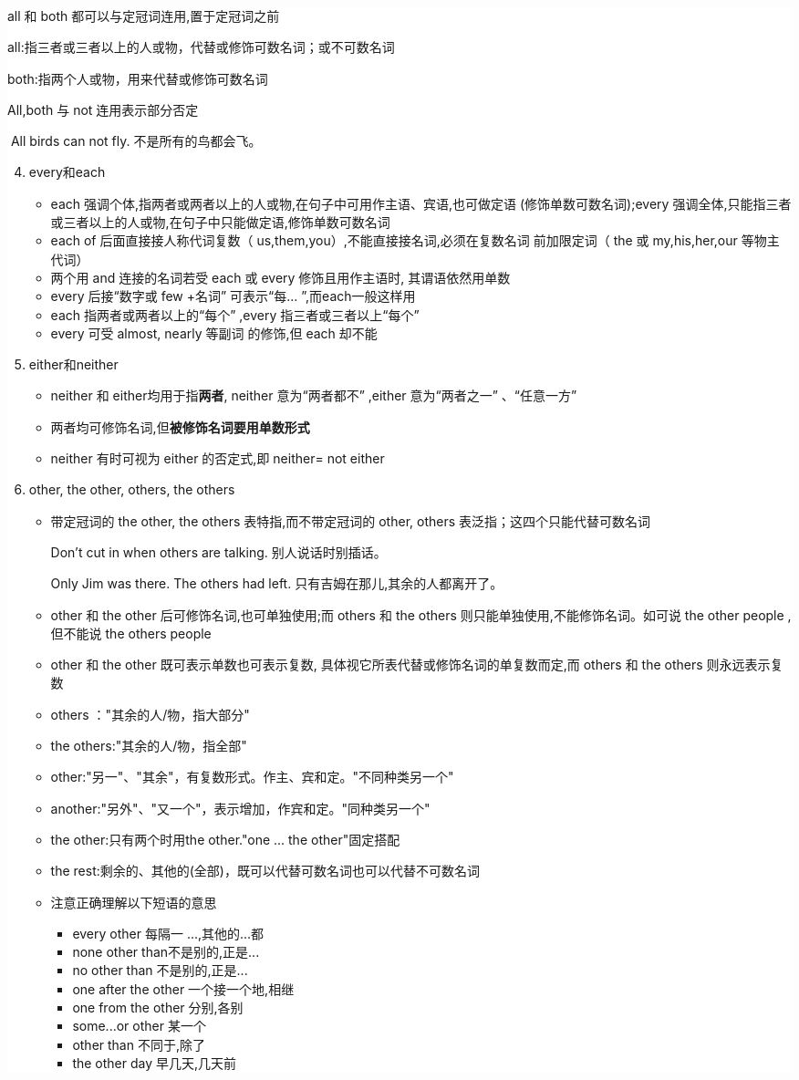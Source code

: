    all 和 both 都可以与定冠词连用,置于定冠词之前

   all:指三者或三者以上的人或物，代替或修饰可数名词；或不可数名词

   both:指两个人或物，用来代替或修饰可数名词

   All,both 与 not 连用表示部分否定

   ​	All birds can not fly. 不是所有的鸟都会飞。 

4. every和each

   + each 强调个体,指两者或两者以上的人或物,在句子中可用作主语、宾语,也可做定语 (修饰单数可数名词);every 强调全体,只能指三者或三者以上的人或物,在句子中只能做定语,修饰单数可数名词
   + each of 后面直接接人称代词复数（ us,them,you）,不能直接接名词,必须在复数名词 前加限定词（ the 或 my,his,her,our 等物主代词）
   + 两个用 and 连接的名词若受 each 或 every 修饰且用作主语时, 其谓语依然用单数
   + every 后接“数字或 few +名词” 可表示“每... ”,而each一般这样用
   + each 指两者或两者以上的“每个” ,every 指三者或三者以上“每个”
   + every 可受 almost, nearly 等副词 的修饰,但 each 却不能

5. either和neither

   + neither 和 either均用于指**两者**, neither 意为“两者都不” ,either 意为“两者之一” 、“任意一方”

   + 两者均可修饰名词,但**被修饰名词要用单数形式**

   + neither 有时可视为 either 的否定式,即 neither= not either

6. other, the other, others, the others

   + 带定冠词的 the other, the others 表特指,而不带定冠词的 other, others 表泛指；这四个只能代替可数名词

     Don’t cut in when others are talking. 别人说话时别插话。

     Only Jim was there. The others had left. 只有吉姆在那儿,其余的人都离开了。

   + other 和 the other 后可修饰名词,也可单独使用;而 others 和 the others 则只能单独使用,不能修饰名词。如可说 the other people ,但不能说 the others people

   + other 和 the other 既可表示单数也可表示复数, 具体视它所表代替或修饰名词的单复数而定,而 others 和 the others 则永远表示复数

   + others ："其余的人/物，指大部分"

   + the others:"其余的人/物，指全部"

   + other:"另一"、"其余"，有复数形式。作主、宾和定。"不同种类另一个"

   + another:"另外"、"又一个"，表示增加，作宾和定。"同种类另一个"

   + the other:只有两个时用the other."one ... the other"固定搭配

   + the rest:剩余的、其他的(全部)，既可以代替可数名词也可以代替不可数名词

   + 注意正确理解以下短语的意思

     + every other 每隔一 ...,其他的...都
     + none other than不是别的,正是...
     + no other than 不是别的,正是...
     + one after the other 一个接一个地,相继
     + one from the other 分别,各别
     + some...or other 某一个
     + other than 不同于,除了
     + the other day 早几天,几天前
